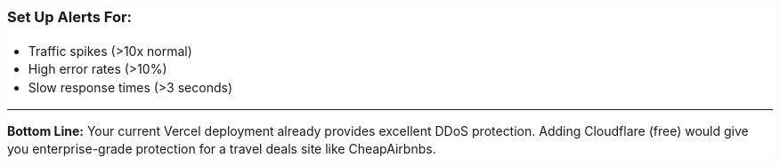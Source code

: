 ### **Set Up Alerts For:**

- Traffic spikes (>10x normal)
- High error rates (>10%)
- Slow response times (>3 seconds)

---

**Bottom Line:** Your current Vercel deployment already provides excellent DDoS protection. Adding Cloudflare (free) would give you enterprise-grade protection for a travel deals site like CheapAirbnbs.
